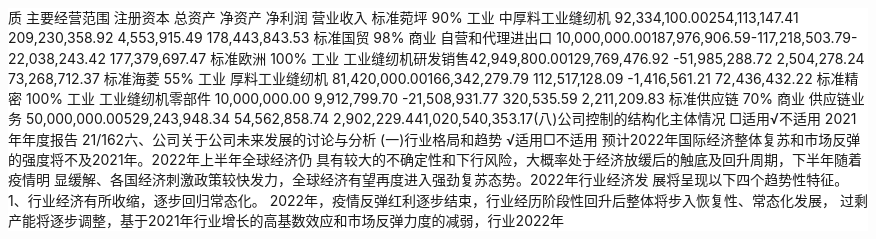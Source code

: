 质
主要经营范围
注册资本
总资产
净资产
净利润
营业收入
标准菀坪
90%
工业
中厚料工业缝纫机
92,334,100.00254,113,147.41
209,230,358.92
4,553,915.49
178,443,843.53
标准国贸
98%
商业
自营和代理进出口
10,000,000.00187,976,906.59-117,218,503.79-22,038,243.42
177,379,697.47
标准欧洲
100%
工业
工业缝纫机研发销售42,949,800.00129,769,476.92
-51,985,288.72
2,504,278.24
73,268,712.37
标准海菱
55%
工业
厚料工业缝纫机
81,420,000.00166,342,279.79
112,517,128.09
-1,416,561.21
72,436,432.22
标准精密
100%
工业
工业缝纫机零部件
10,000,000.00
9,912,799.70
-21,508,931.77
320,535.59
2,211,209.83
标准供应链
70%
商业
供应链业务
50,000,000.00529,243,948.34
54,562,858.74
2,902,229.441,020,540,353.17(八)公司控制的结构化主体情况
□适用√不适用
2021年年度报告
21/162六、公司关于公司未来发展的讨论与分析
(一)行业格局和趋势
√适用□不适用
预计2022年国际经济整体复苏和市场反弹的强度将不及2021年。2022年上半年全球经济仍
具有较大的不确定性和下行风险，大概率处于经济放缓后的触底及回升周期，下半年随着疫情明
显缓解、各国经济刺激政策较快发力，全球经济有望再度进入强劲复苏态势。2022年行业经济发
展将呈现以下四个趋势性特征。
1、行业经济有所收缩，逐步回归常态化。
2022年，疫情反弹红利逐步结束，行业经历阶段性回升后整体将步入恢复性、常态化发展，
过剩产能将逐步调整，基于2021年行业增长的高基数效应和市场反弹力度的减弱，行业2022年